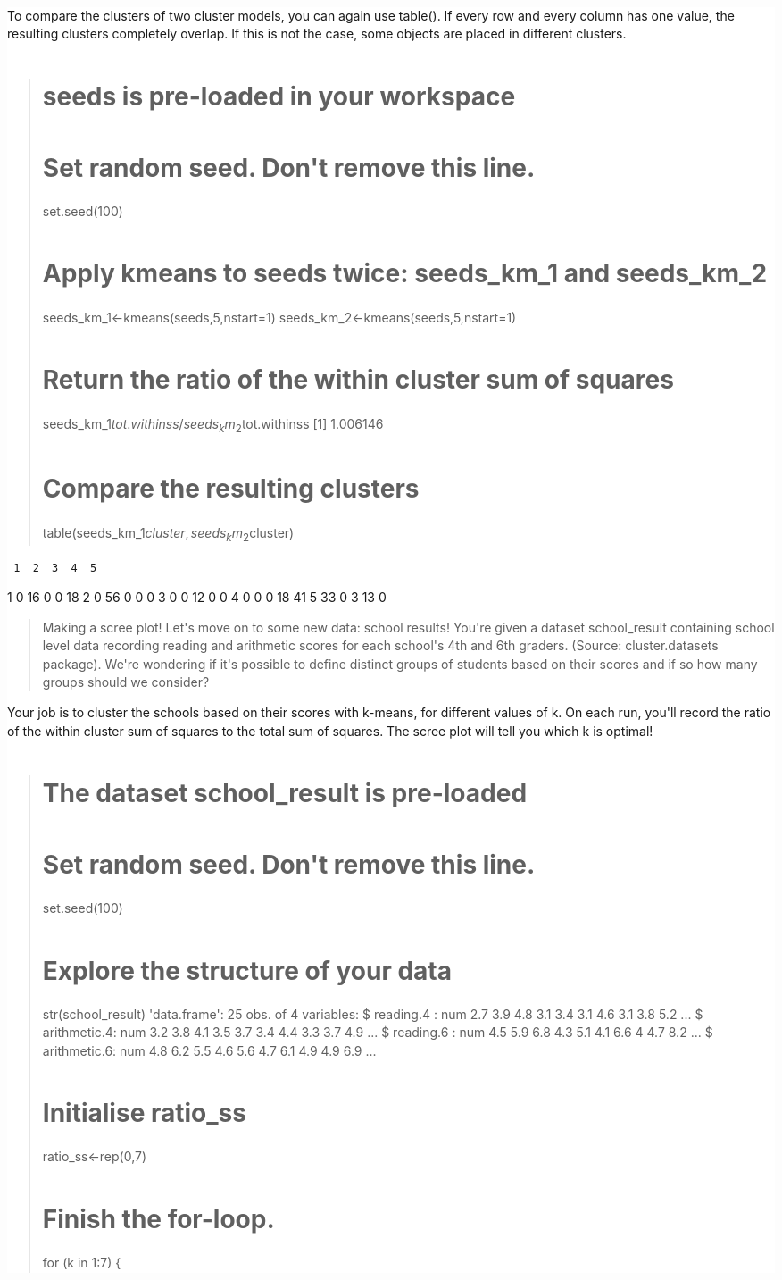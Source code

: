 To compare the clusters of two cluster models, you can again use table(). If every row and every column has one value, the resulting clusters completely overlap. If this is not the case, some objects are placed in different clusters.
> # seeds is pre-loaded in your workspace
> 
> # Set random seed. Don't remove this line.
> set.seed(100)
> 
> # Apply kmeans to seeds twice: seeds_km_1 and seeds_km_2
> seeds_km_1<-kmeans(seeds,5,nstart=1)
> seeds_km_2<-kmeans(seeds,5,nstart=1)
> 
> 
> # Return the ratio of the within cluster sum of squares
> seeds_km_1$tot.withinss/seeds_km_2$tot.withinss
[1] 1.006146
> 
> # Compare the resulting clusters
> table(seeds_km_1$cluster,seeds_km_2$cluster)
   
     1  2  3  4  5
  1  0 16  0  0 18
  2  0 56  0  0  0
  3  0  0 12  0  0
  4  0  0  0 18 41
  5 33  0  3 13  0
> Making a scree plot!
Let's move on to some new data: school results! You're given a dataset school_result containing school level data recording reading and arithmetic scores for each school's 4th and 6th graders. (Source: cluster.datasets package). We're wondering if it's possible to define distinct groups of students based on their scores and if so how many groups should we consider?

Your job is to cluster the schools based on their scores with k-means, for different values of k. On each run, you'll record the ratio of the within cluster sum of squares to the total sum of squares. The scree plot will tell you which k is optimal!
> # The dataset school_result is pre-loaded
> 
> # Set random seed. Don't remove this line.
> set.seed(100)
> 
> # Explore the structure of your data
> str(school_result)
'data.frame':	25 obs. of  4 variables:
 $ reading.4   : num  2.7 3.9 4.8 3.1 3.4 3.1 4.6 3.1 3.8 5.2 ...
 $ arithmetic.4: num  3.2 3.8 4.1 3.5 3.7 3.4 4.4 3.3 3.7 4.9 ...
 $ reading.6   : num  4.5 5.9 6.8 4.3 5.1 4.1 6.6 4 4.7 8.2 ...
 $ arithmetic.6: num  4.8 6.2 5.5 4.6 5.6 4.7 6.1 4.9 4.9 6.9 ...
> 
> # Initialise ratio_ss
> ratio_ss<-rep(0,7)
> 
> # Finish the for-loop.
> for (k in 1:7) {
    